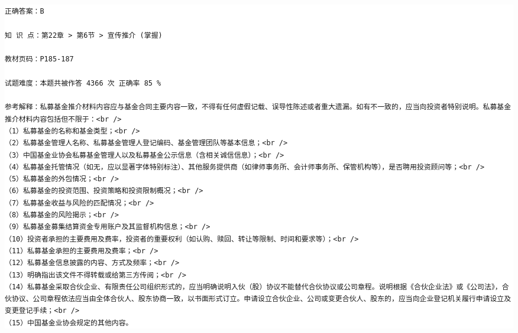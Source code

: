 ```
正确答案：B

知 识 点：第22章 > 第6节 > 宣传推介 (掌握)

教材页码：P185-187

试题难度：本题共被作答 4366 次 正确率 85 %

参考解释：私募基金推介材料内容应与基金合同主要内容一致，不得有任何虚假记载、误导性陈述或者重大遗漏。如有不一致的，应当向投资者特别说明。私募基金推介材料内容包括但不限于：<br />
（1）私募基金的名称和基金类型；<br />
（2）私募基金管理人名称、私募基金管理人登记编码、基金管理团队等基本信息；<br />
（3）中国基金业协会私募基金管理人以及私募基金公示信息（含相关诚信信息）；<br />
（4）私募基金托管情况（如无，应以显著字体特别标注）、其他服务提供商（如律师事务所、会计师事务所、保管机构等），是否聘用投资顾问等；<br />
（5）私募基金的外包情况；<br />
（6）私募基金的投资范围、投资策略和投资限制概况；<br />
（7）私募基金收益与风险的匹配情况；<br />
（8）私募基金的风险揭示；<br />
（9）私募基金募集结算资金专用账户及其监督机构信息；<br />
（10）投资者承担的主要费用及费率，投资者的重要权利（如认购、赎回、转让等限制、时间和要求等）；<br />
（11）私募基金承担的主要费用及费率；<br />
（12）私募基金信息披露的内容、方式及频率；<br />
（13）明确指出该文件不得转载或给第三方传阅；<br />
（14）私募基金采取合伙企业、有限责任公司组织形式的，应当明确说明入伙（股）协议不能替代合伙协议或公司章程。说明根据《合伙企业法》或《公司法》，合伙协议、公司章程依法应当由全体合伙人、股东协商一致，以书面形式订立。申请设立合伙企业、公司或变更合伙人、股东的，应当向企业登记机关履行申请设立及变更登记手续；<br />
（15）中国基金业协会规定的其他内容。
```

